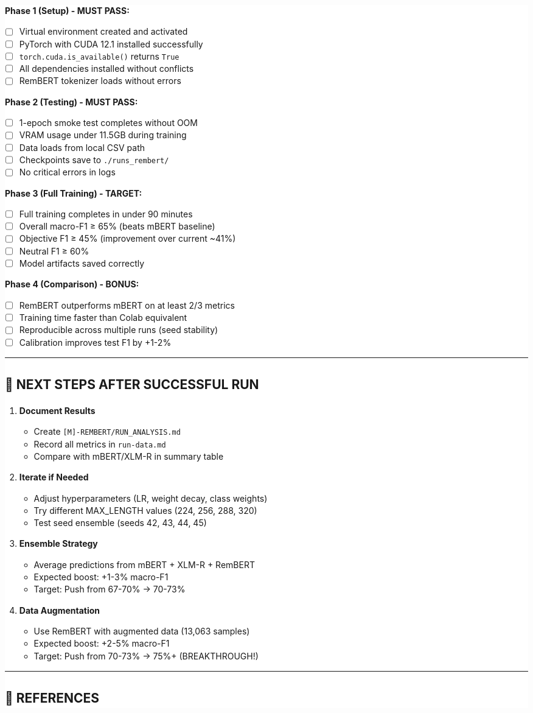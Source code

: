 **Phase 1 (Setup) - MUST PASS:**
- [ ] Virtual environment created and activated
- [ ] PyTorch with CUDA 12.1 installed successfully
- [ ] `torch.cuda.is_available()` returns `True`
- [ ] All dependencies installed without conflicts
- [ ] RemBERT tokenizer loads without errors

**Phase 2 (Testing) - MUST PASS:**
- [ ] 1-epoch smoke test completes without OOM
- [ ] VRAM usage under 11.5GB during training
- [ ] Data loads from local CSV path
- [ ] Checkpoints save to `./runs_rembert/`
- [ ] No critical errors in logs

**Phase 3 (Full Training) - TARGET:**
- [ ] Full training completes in under 90 minutes
- [ ] Overall macro-F1 ≥ 65% (beats mBERT baseline)
- [ ] Objective F1 ≥ 45% (improvement over current ~41%)
- [ ] Neutral F1 ≥ 60%
- [ ] Model artifacts saved correctly

**Phase 4 (Comparison) - BONUS:**
- [ ] RemBERT outperforms mBERT on at least 2/3 metrics
- [ ] Training time faster than Colab equivalent
- [ ] Reproducible across multiple runs (seed stability)
- [ ] Calibration improves test F1 by +1-2%

---

## 📝 NEXT STEPS AFTER SUCCESSFUL RUN

1. **Document Results**
   - Create `[M]-REMBERT/RUN_ANALYSIS.md`
   - Record all metrics in `run-data.md`
   - Compare with mBERT/XLM-R in summary table

2. **Iterate if Needed**
   - Adjust hyperparameters (LR, weight decay, class weights)
   - Try different MAX_LENGTH values (224, 256, 288, 320)
   - Test seed ensemble (seeds 42, 43, 44, 45)

3. **Ensemble Strategy**
   - Average predictions from mBERT + XLM-R + RemBERT
   - Expected boost: +1-3% macro-F1
   - Target: Push from 67-70% → 70-73%

4. **Data Augmentation**
   - Use RemBERT with augmented data (13,063 samples)
   - Expected boost: +2-5% macro-F1
   - Target: Push from 70-73% → 75%+ (BREAKTHROUGH!)

---

## 🔗 REFERENCES
